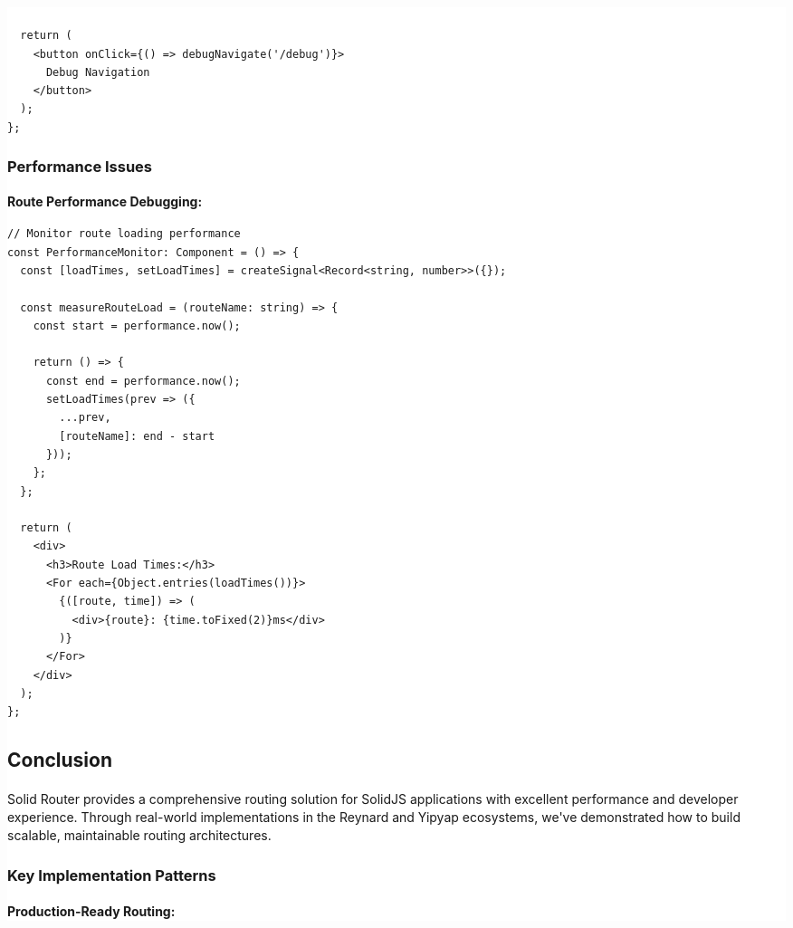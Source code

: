 ```tsx
  
  return (
    <button onClick={() => debugNavigate('/debug')}>
      Debug Navigation
    </button>
  );
};
```

### Performance Issues

**Route Performance Debugging:**

```tsx
// Monitor route loading performance
const PerformanceMonitor: Component = () => {
  const [loadTimes, setLoadTimes] = createSignal<Record<string, number>>({});
  
  const measureRouteLoad = (routeName: string) => {
    const start = performance.now();
    
    return () => {
      const end = performance.now();
      setLoadTimes(prev => ({
        ...prev,
        [routeName]: end - start
      }));
    };
  };
  
  return (
    <div>
      <h3>Route Load Times:</h3>
      <For each={Object.entries(loadTimes())}>
        {([route, time]) => (
          <div>{route}: {time.toFixed(2)}ms</div>
        )}
      </For>
    </div>
  );
};
```

## Conclusion

Solid Router provides a comprehensive routing solution for SolidJS applications with excellent performance and developer experience. Through real-world implementations in the Reynard and Yipyap ecosystems, we've demonstrated how to build scalable, maintainable routing architectures.

### Key Implementation Patterns

**Production-Ready Routing:**
